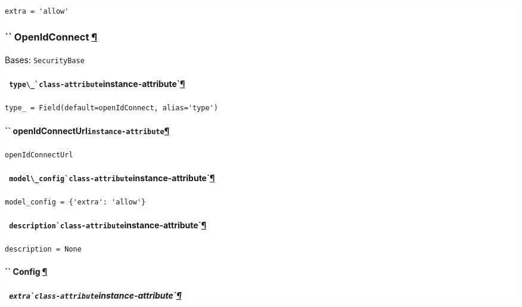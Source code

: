 ```
extra = 'allow'

```

### `` OpenIdConnect [¶](https://fastapi.tiangolo.com/reference/openapi/models/\#fastapi.openapi.models.OpenIdConnect "Permanent link")

Bases: `SecurityBase`

#### `` type\_`class-attribute``instance-attribute`[¶](https://fastapi.tiangolo.com/reference/openapi/models/\#fastapi.openapi.models.OpenIdConnect.type_ "Permanent link")

```
type_ = Field(default=openIdConnect, alias='type')

```

#### `` openIdConnectUrl`instance-attribute`[¶](https://fastapi.tiangolo.com/reference/openapi/models/\#fastapi.openapi.models.OpenIdConnect.openIdConnectUrl "Permanent link")

```
openIdConnectUrl

```

#### `` model\_config`class-attribute``instance-attribute`[¶](https://fastapi.tiangolo.com/reference/openapi/models/\#fastapi.openapi.models.OpenIdConnect.model_config "Permanent link")

```
model_config = {'extra': 'allow'}

```

#### `` description`class-attribute``instance-attribute`[¶](https://fastapi.tiangolo.com/reference/openapi/models/\#fastapi.openapi.models.OpenIdConnect.description "Permanent link")

```
description = None

```

#### `` Config [¶](https://fastapi.tiangolo.com/reference/openapi/models/\#fastapi.openapi.models.OpenIdConnect.Config "Permanent link")

##### `` extra`class-attribute``instance-attribute`[¶](https://fastapi.tiangolo.com/reference/openapi/models/\#fastapi.openapi.models.OpenIdConnect.Config.extra "Permanent link")
